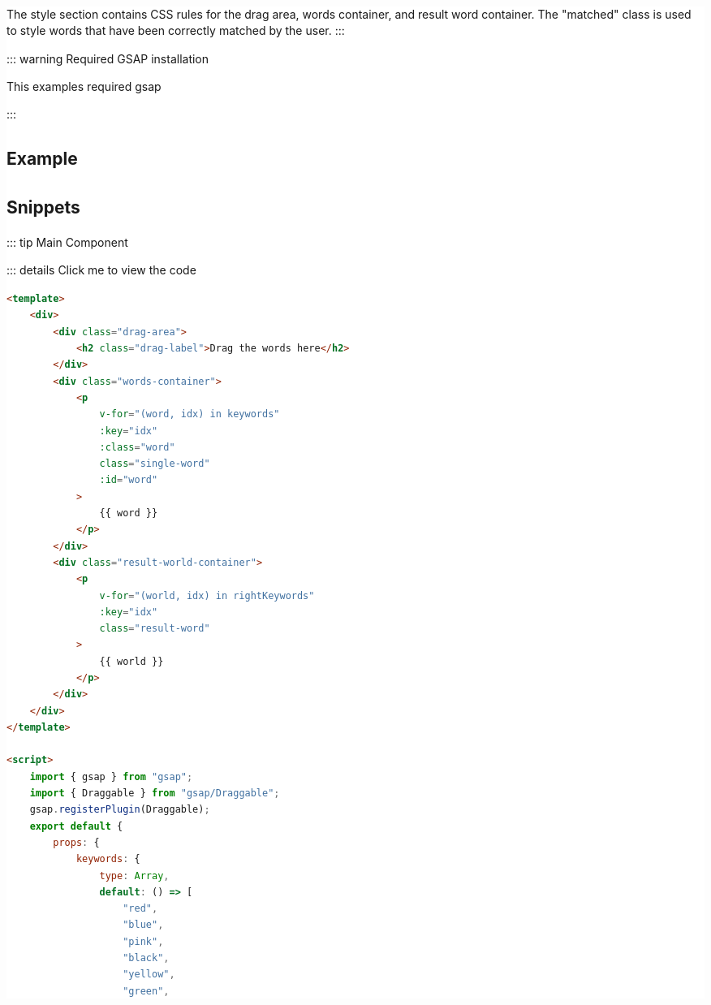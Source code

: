 The style section contains CSS rules for the drag area, words container, and result word container. The "matched" class is used to style words that have been correctly matched by the user.
:::

::: warning Required GSAP installation

This examples required gsap

:::

## Example

<ClientOnly>
<Draggable-DragCommon/>
</ClientOnly>

## Snippets

::: tip Main Component

::: details Click me to view the code

```html
<template>
    <div>
        <div class="drag-area">
            <h2 class="drag-label">Drag the words here</h2>
        </div>
        <div class="words-container">
            <p
                v-for="(word, idx) in keywords"
                :key="idx"
                :class="word"
                class="single-word"
                :id="word"
            >
                {{ word }}
            </p>
        </div>
        <div class="result-world-container">
            <p
                v-for="(world, idx) in rightKeywords"
                :key="idx"
                class="result-word"
            >
                {{ world }}
            </p>
        </div>
    </div>
</template>

<script>
    import { gsap } from "gsap";
    import { Draggable } from "gsap/Draggable";
    gsap.registerPlugin(Draggable);
    export default {
        props: {
            keywords: {
                type: Array,
                default: () => [
                    "red",
                    "blue",
                    "pink",
                    "black",
                    "yellow",
                    "green",
```